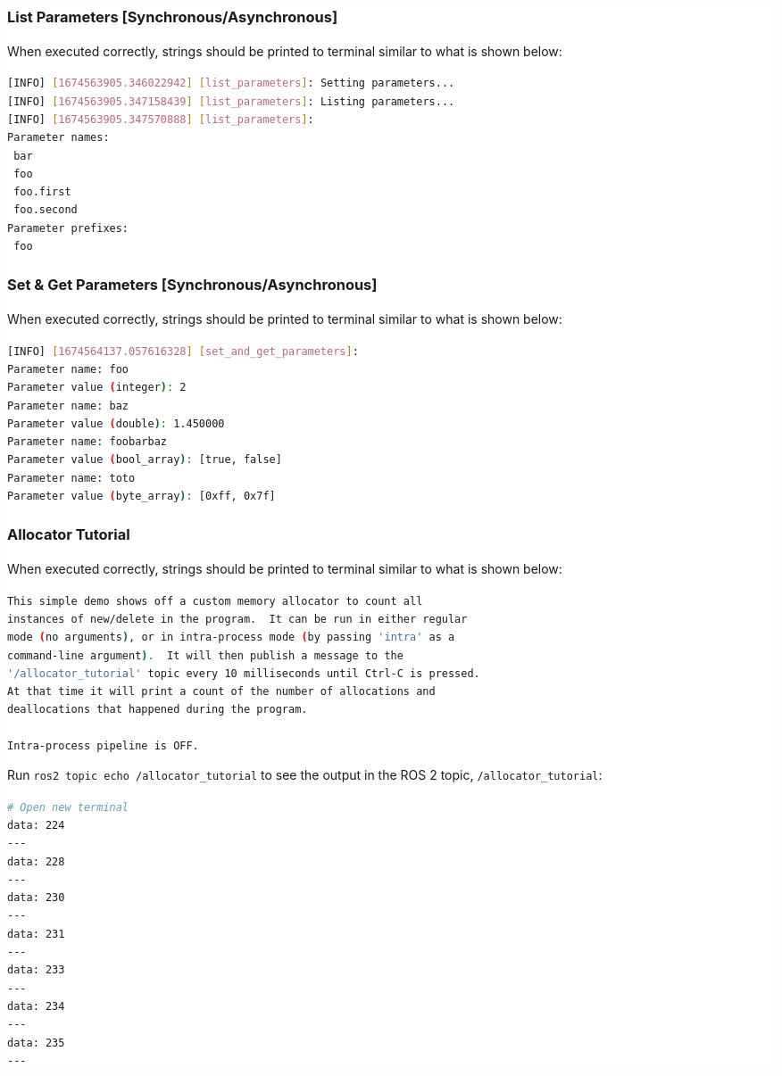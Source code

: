 ### List Parameters [Synchronous/Asynchronous]

When executed correctly, strings should be printed to terminal similar to what is shown below:

```bash
[INFO] [1674563905.346022942] [list_parameters]: Setting parameters...
[INFO] [1674563905.347158439] [list_parameters]: Listing parameters...
[INFO] [1674563905.347570888] [list_parameters]:
Parameter names:
 bar
 foo
 foo.first
 foo.second
Parameter prefixes:
 foo
```

### Set & Get Parameters [Synchronous/Asynchronous]

When executed correctly, strings should be printed to terminal similar to what is shown below:

```bash
[INFO] [1674564137.057616328] [set_and_get_parameters]:
Parameter name: foo
Parameter value (integer): 2
Parameter name: baz
Parameter value (double): 1.450000
Parameter name: foobarbaz
Parameter value (bool_array): [true, false]
Parameter name: toto
Parameter value (byte_array): [0xff, 0x7f]
```

### Allocator Tutorial

When executed correctly, strings should be printed to terminal similar to what is shown below:

```bash
This simple demo shows off a custom memory allocator to count all
instances of new/delete in the program.  It can be run in either regular
mode (no arguments), or in intra-process mode (by passing 'intra' as a
command-line argument).  It will then publish a message to the
'/allocator_tutorial' topic every 10 milliseconds until Ctrl-C is pressed.
At that time it will print a count of the number of allocations and
deallocations that happened during the program.

Intra-process pipeline is OFF.
```

Run `ros2 topic echo /allocator_tutorial` to see the output in the ROS 2 topic, `/allocator_tutorial`:
```bash
# Open new terminal
data: 224
---
data: 228
---
data: 230
---
data: 231
---
data: 233
---
data: 234
---
data: 235
---
```
